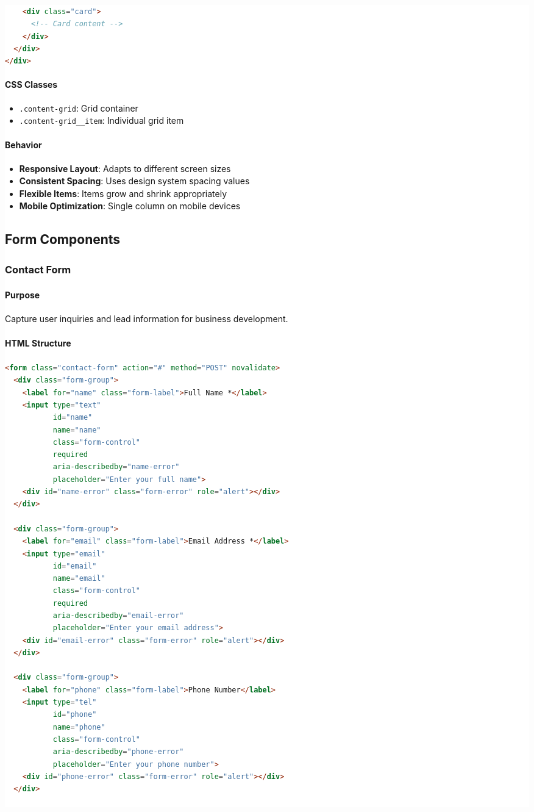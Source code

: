 ```html
    <div class="card">
      <!-- Card content -->
    </div>
  </div>
</div>
```

#### CSS Classes
- `.content-grid`: Grid container
- `.content-grid__item`: Individual grid item

#### Behavior
- **Responsive Layout**: Adapts to different screen sizes
- **Consistent Spacing**: Uses design system spacing values
- **Flexible Items**: Items grow and shrink appropriately
- **Mobile Optimization**: Single column on mobile devices

## Form Components

### Contact Form

#### Purpose
Capture user inquiries and lead information for business development.

#### HTML Structure
```html
<form class="contact-form" action="#" method="POST" novalidate>
  <div class="form-group">
    <label for="name" class="form-label">Full Name *</label>
    <input type="text" 
           id="name" 
           name="name" 
           class="form-control" 
           required 
           aria-describedby="name-error"
           placeholder="Enter your full name">
    <div id="name-error" class="form-error" role="alert"></div>
  </div>
  
  <div class="form-group">
    <label for="email" class="form-label">Email Address *</label>
    <input type="email" 
           id="email" 
           name="email" 
           class="form-control" 
           required 
           aria-describedby="email-error"
           placeholder="Enter your email address">
    <div id="email-error" class="form-error" role="alert"></div>
  </div>
  
  <div class="form-group">
    <label for="phone" class="form-label">Phone Number</label>
    <input type="tel" 
           id="phone" 
           name="phone" 
           class="form-control" 
           aria-describedby="phone-error"
           placeholder="Enter your phone number">
    <div id="phone-error" class="form-error" role="alert"></div>
  </div>
  
```